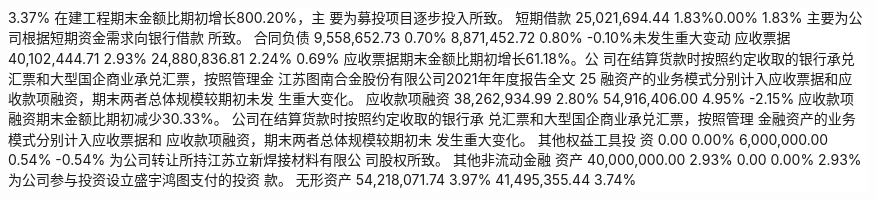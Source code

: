 3.37%
在建工程期末金额比期初增长800.20%，主
要为募投项目逐步投入所致。
短期借款
25,021,694.44
1.83%0.00%
1.83%
主要为公司根据短期资金需求向银行借款
所致。
合同负债
9,558,652.73
0.70%
8,871,452.72
0.80%
-0.10%未发生重大变动
应收票据
40,102,444.71
2.93%
24,880,836.81
2.24%
0.69%
应收票据期末金额比期初增长61.18%。公
司在结算货款时按照约定收取的银行承兑
汇票和大型国企商业承兑汇票，按照管理金
江苏图南合金股份有限公司2021年年度报告全文
25
融资产的业务模式分别计入应收票据和应
收款项融资，期末两者总体规模较期初未发
生重大变化。
应收款项融资
38,262,934.99
2.80%
54,916,406.00
4.95%
-2.15%
应收款项融资期末金额比期初减少30.33%。
公司在结算货款时按照约定收取的银行承
兑汇票和大型国企商业承兑汇票，按照管理
金融资产的业务模式分别计入应收票据和
应收款项融资，期末两者总体规模较期初未
发生重大变化。
其他权益工具投
资
0.00
0.00%
6,000,000.00
0.54%
-0.54%
为公司转让所持江苏立新焊接材料有限公
司股权所致。
其他非流动金融
资产
40,000,000.00
2.93%
0.00
0.00%
2.93%
为公司参与投资设立盛宇鸿图支付的投资
款。
无形资产
54,218,071.74
3.97%
41,495,355.44
3.74%
